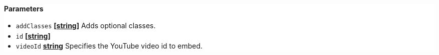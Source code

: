**Parameters**

-   `addClasses` **\[[string](https://developer.mozilla.org/en-US/docs/Web/JavaScript/Reference/Global_Objects/String)]** Adds optional classes.
-   `id` **\[[string](https://developer.mozilla.org/en-US/docs/Web/JavaScript/Reference/Global_Objects/String)]**
-   `videoId` **[string](https://developer.mozilla.org/en-US/docs/Web/JavaScript/Reference/Global_Objects/String)** Specifies the YouTube video id to embed.

